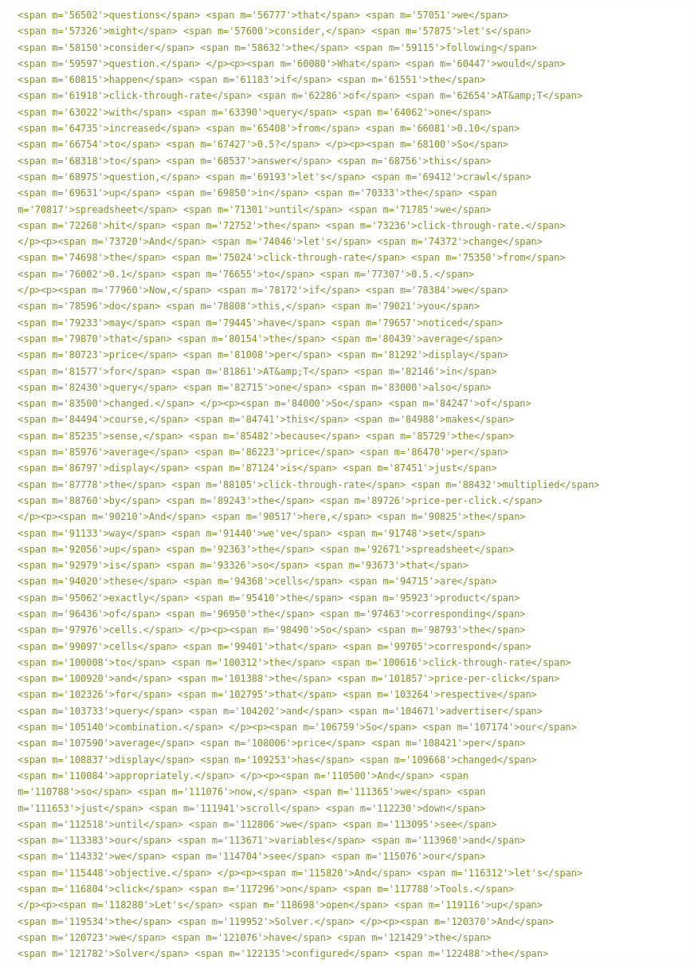 ```yaml
  <span m='56502'>questions</span> <span m='56777'>that</span> <span m='57051'>we</span>
  <span m='57326'>might</span> <span m='57600'>consider,</span> <span m='57875'>let's</span>
  <span m='58150'>consider</span> <span m='58632'>the</span> <span m='59115'>following</span>
  <span m='59597'>question.</span> </p><p><span m='60080'>What</span> <span m='60447'>would</span>
  <span m='60815'>happen</span> <span m='61183'>if</span> <span m='61551'>the</span>
  <span m='61918'>click-through-rate</span> <span m='62286'>of</span> <span m='62654'>AT&amp;T</span>
  <span m='63022'>with</span> <span m='63390'>query</span> <span m='64062'>one</span>
  <span m='64735'>increased</span> <span m='65408'>from</span> <span m='66081'>0.10</span>
  <span m='66754'>to</span> <span m='67427'>0.5?</span> </p><p><span m='68100'>So</span>
  <span m='68318'>to</span> <span m='68537'>answer</span> <span m='68756'>this</span>
  <span m='68975'>question,</span> <span m='69193'>let's</span> <span m='69412'>crawl</span>
  <span m='69631'>up</span> <span m='69850'>in</span> <span m='70333'>the</span> <span
  m='70817'>spreadsheet</span> <span m='71301'>until</span> <span m='71785'>we</span>
  <span m='72268'>hit</span> <span m='72752'>the</span> <span m='73236'>click-through-rate.</span>
  </p><p><span m='73720'>And</span> <span m='74046'>let's</span> <span m='74372'>change</span>
  <span m='74698'>the</span> <span m='75024'>click-through-rate</span> <span m='75350'>from</span>
  <span m='76002'>0.1</span> <span m='76655'>to</span> <span m='77307'>0.5.</span>
  </p><p><span m='77960'>Now,</span> <span m='78172'>if</span> <span m='78384'>we</span>
  <span m='78596'>do</span> <span m='78808'>this,</span> <span m='79021'>you</span>
  <span m='79233'>may</span> <span m='79445'>have</span> <span m='79657'>noticed</span>
  <span m='79870'>that</span> <span m='80154'>the</span> <span m='80439'>average</span>
  <span m='80723'>price</span> <span m='81008'>per</span> <span m='81292'>display</span>
  <span m='81577'>for</span> <span m='81861'>AT&amp;T</span> <span m='82146'>in</span>
  <span m='82430'>query</span> <span m='82715'>one</span> <span m='83000'>also</span>
  <span m='83500'>changed.</span> </p><p><span m='84000'>So</span> <span m='84247'>of</span>
  <span m='84494'>course,</span> <span m='84741'>this</span> <span m='84988'>makes</span>
  <span m='85235'>sense,</span> <span m='85482'>because</span> <span m='85729'>the</span>
  <span m='85976'>average</span> <span m='86223'>price</span> <span m='86470'>per</span>
  <span m='86797'>display</span> <span m='87124'>is</span> <span m='87451'>just</span>
  <span m='87778'>the</span> <span m='88105'>click-through-rate</span> <span m='88432'>multiplied</span>
  <span m='88760'>by</span> <span m='89243'>the</span> <span m='89726'>price-per-click.</span>
  </p><p><span m='90210'>And</span> <span m='90517'>here,</span> <span m='90825'>the</span>
  <span m='91133'>way</span> <span m='91440'>we've</span> <span m='91748'>set</span>
  <span m='92056'>up</span> <span m='92363'>the</span> <span m='92671'>spreadsheet</span>
  <span m='92979'>is</span> <span m='93326'>so</span> <span m='93673'>that</span>
  <span m='94020'>these</span> <span m='94368'>cells</span> <span m='94715'>are</span>
  <span m='95062'>exactly</span> <span m='95410'>the</span> <span m='95923'>product</span>
  <span m='96436'>of</span> <span m='96950'>the</span> <span m='97463'>corresponding</span>
  <span m='97976'>cells.</span> </p><p><span m='98490'>So</span> <span m='98793'>the</span>
  <span m='99097'>cells</span> <span m='99401'>that</span> <span m='99705'>correspond</span>
  <span m='100008'>to</span> <span m='100312'>the</span> <span m='100616'>click-through-rate</span>
  <span m='100920'>and</span> <span m='101388'>the</span> <span m='101857'>price-per-click</span>
  <span m='102326'>for</span> <span m='102795'>that</span> <span m='103264'>respective</span>
  <span m='103733'>query</span> <span m='104202'>and</span> <span m='104671'>advertiser</span>
  <span m='105140'>combination.</span> </p><p><span m='106759'>So</span> <span m='107174'>our</span>
  <span m='107590'>average</span> <span m='108006'>price</span> <span m='108421'>per</span>
  <span m='108837'>display</span> <span m='109253'>has</span> <span m='109668'>changed</span>
  <span m='110084'>appropriately.</span> </p><p><span m='110500'>And</span> <span
  m='110788'>so</span> <span m='111076'>now,</span> <span m='111365'>we</span> <span
  m='111653'>just</span> <span m='111941'>scroll</span> <span m='112230'>down</span>
  <span m='112518'>until</span> <span m='112806'>we</span> <span m='113095'>see</span>
  <span m='113383'>our</span> <span m='113671'>variables</span> <span m='113960'>and</span>
  <span m='114332'>we</span> <span m='114704'>see</span> <span m='115076'>our</span>
  <span m='115448'>objective.</span> </p><p><span m='115820'>And</span> <span m='116312'>let's</span>
  <span m='116804'>click</span> <span m='117296'>on</span> <span m='117788'>Tools.</span>
  </p><p><span m='118280'>Let's</span> <span m='118698'>open</span> <span m='119116'>up</span>
  <span m='119534'>the</span> <span m='119952'>Solver.</span> </p><p><span m='120370'>And</span>
  <span m='120723'>we</span> <span m='121076'>have</span> <span m='121429'>the</span>
  <span m='121782'>Solver</span> <span m='122135'>configured</span> <span m='122488'>the</span>
```